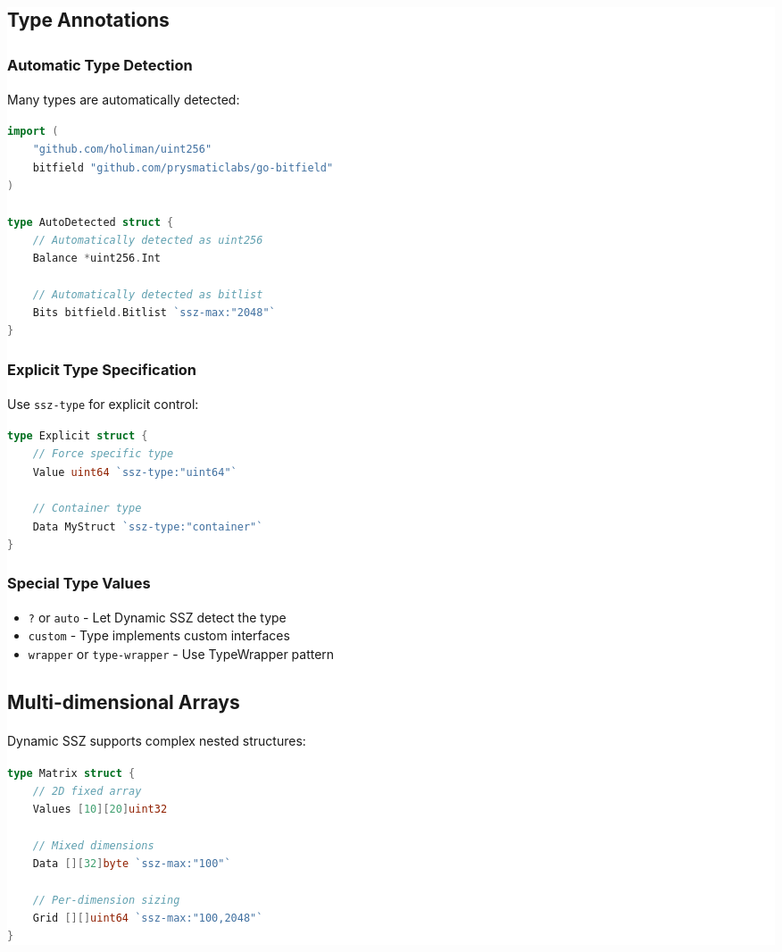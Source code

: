 ```go
```

## Type Annotations

### Automatic Type Detection

Many types are automatically detected:

```go
import (
    "github.com/holiman/uint256"
    bitfield "github.com/prysmaticlabs/go-bitfield"
)

type AutoDetected struct {
    // Automatically detected as uint256
    Balance *uint256.Int
    
    // Automatically detected as bitlist
    Bits bitfield.Bitlist `ssz-max:"2048"`
}
```

### Explicit Type Specification

Use `ssz-type` for explicit control:

```go
type Explicit struct {
    // Force specific type
    Value uint64 `ssz-type:"uint64"`
    
    // Container type
    Data MyStruct `ssz-type:"container"`
}
```

### Special Type Values

- `?` or `auto` - Let Dynamic SSZ detect the type
- `custom` - Type implements custom interfaces
- `wrapper` or `type-wrapper` - Use TypeWrapper pattern

## Multi-dimensional Arrays

Dynamic SSZ supports complex nested structures:

```go
type Matrix struct {
    // 2D fixed array
    Values [10][20]uint32
    
    // Mixed dimensions
    Data [][32]byte `ssz-max:"100"`
    
    // Per-dimension sizing
    Grid [][]uint64 `ssz-max:"100,2048"`
}
```
